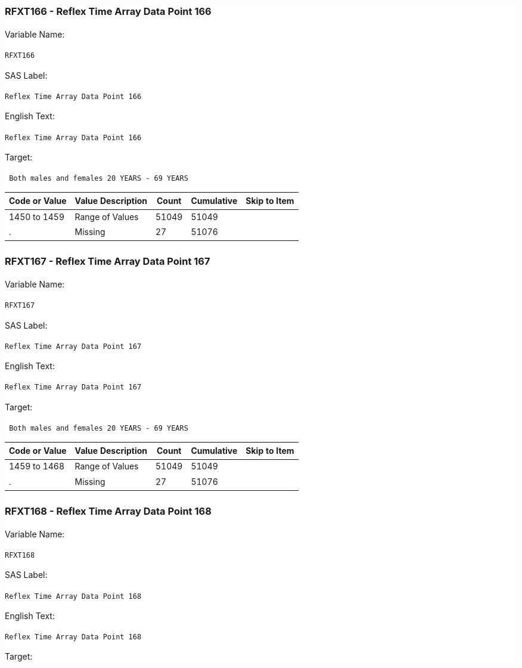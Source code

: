 ### RFXT166 - Reflex Time Array Data Point 166

Variable Name:

    RFXT166
SAS Label:

    Reflex Time Array Data Point 166
English Text:

    Reflex Time Array Data Point 166
Target:

     Both males and females 20 YEARS - 69 YEARS
Code or Value | Value Description | Count | Cumulative | Skip to Item  
---|---|---|---|---  
1450 to 1459 | Range of Values | 51049 | 51049 |   
. | Missing | 27 | 51076 |   
  
### RFXT167 - Reflex Time Array Data Point 167

Variable Name:

    RFXT167
SAS Label:

    Reflex Time Array Data Point 167
English Text:

    Reflex Time Array Data Point 167
Target:

     Both males and females 20 YEARS - 69 YEARS
Code or Value | Value Description | Count | Cumulative | Skip to Item  
---|---|---|---|---  
1459 to 1468 | Range of Values | 51049 | 51049 |   
. | Missing | 27 | 51076 |   
  
### RFXT168 - Reflex Time Array Data Point 168

Variable Name:

    RFXT168
SAS Label:

    Reflex Time Array Data Point 168
English Text:

    Reflex Time Array Data Point 168
Target:

